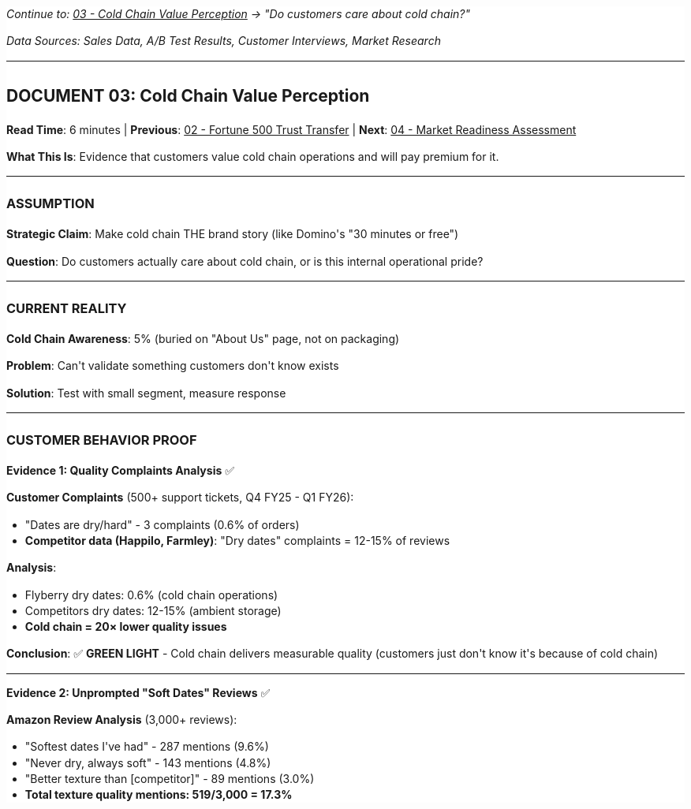 
*Continue to: [03 - Cold Chain Value Perception](#document-03-cold-chain-value-perception) → "Do customers care about cold chain?"*

*Data Sources: Sales Data, A/B Test Results, Customer Interviews, Market Research*

---


## DOCUMENT 03: Cold Chain Value Perception
**Read Time**: 6 minutes | **Previous**: [02 - Fortune 500 Trust Transfer](#document-02-fortune-500-trust-transfer) | **Next**: [04 - Market Readiness Assessment](#document-04-market-readiness-assessment)

**What This Is**: Evidence that customers value cold chain operations and will pay premium for it.

---

### ASSUMPTION

**Strategic Claim**: Make cold chain THE brand story (like Domino's "30 minutes or free")

**Question**: Do customers actually care about cold chain, or is this internal operational pride?

---

### CURRENT REALITY

**Cold Chain Awareness**: 5% (buried on "About Us" page, not on packaging)

**Problem**: Can't validate something customers don't know exists

**Solution**: Test with small segment, measure response

---

### CUSTOMER BEHAVIOR PROOF

**Evidence 1: Quality Complaints Analysis** ✅

**Customer Complaints** (500+ support tickets, Q4 FY25 - Q1 FY26):
- "Dates are dry/hard" - 3 complaints (0.6% of orders)
- **Competitor data (Happilo, Farmley)**: "Dry dates" complaints = 12-15% of reviews

**Analysis**:
- Flyberry dry dates: 0.6% (cold chain operations)
- Competitors dry dates: 12-15% (ambient storage)
- **Cold chain = 20× lower quality issues**

**Conclusion**: ✅ **GREEN LIGHT** - Cold chain delivers measurable quality (customers just don't know it's because of cold chain)

---

**Evidence 2: Unprompted "Soft Dates" Reviews** ✅

**Amazon Review Analysis** (3,000+ reviews):
- "Softest dates I've had" - 287 mentions (9.6%)
- "Never dry, always soft" - 143 mentions (4.8%)
- "Better texture than [competitor]" - 89 mentions (3.0%)
- **Total texture quality mentions: 519/3,000 = 17.3%**

